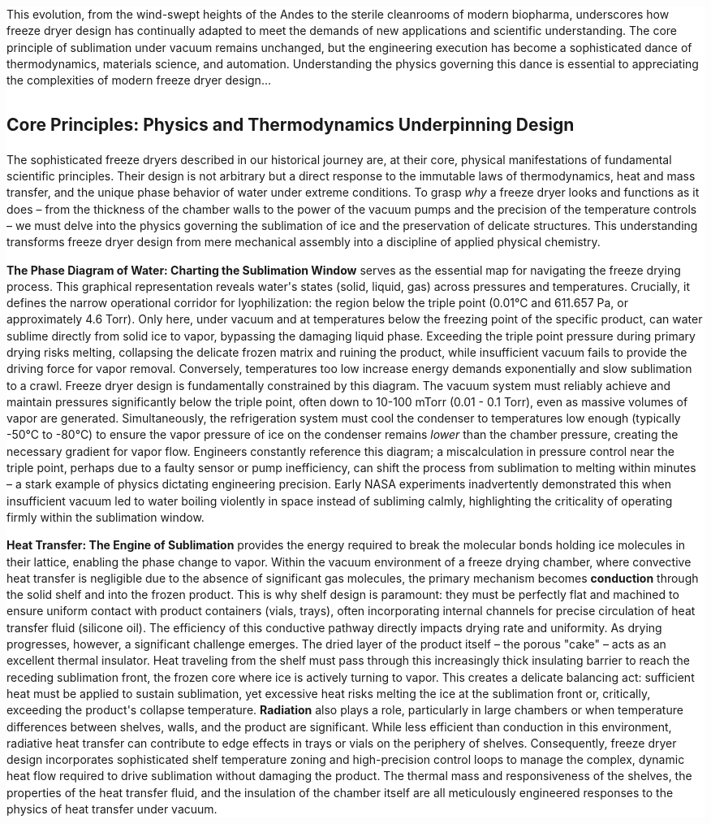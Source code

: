This evolution, from the wind-swept heights of the Andes to the sterile cleanrooms of modern biopharma, underscores how freeze dryer design has continually adapted to meet the demands of new applications and scientific understanding. The core principle of sublimation under vacuum remains unchanged, but the engineering execution has become a sophisticated dance of thermodynamics, materials science, and automation. Understanding the physics governing this dance is essential to appreciating the complexities of modern freeze dryer design...

## Core Principles: Physics and Thermodynamics Underpinning Design

The sophisticated freeze dryers described in our historical journey are, at their core, physical manifestations of fundamental scientific principles. Their design is not arbitrary but a direct response to the immutable laws of thermodynamics, heat and mass transfer, and the unique phase behavior of water under extreme conditions. To grasp *why* a freeze dryer looks and functions as it does – from the thickness of the chamber walls to the power of the vacuum pumps and the precision of the temperature controls – we must delve into the physics governing the sublimation of ice and the preservation of delicate structures. This understanding transforms freeze dryer design from mere mechanical assembly into a discipline of applied physical chemistry.

**The Phase Diagram of Water: Charting the Sublimation Window** serves as the essential map for navigating the freeze drying process. This graphical representation reveals water's states (solid, liquid, gas) across pressures and temperatures. Crucially, it defines the narrow operational corridor for lyophilization: the region below the triple point (0.01°C and 611.657 Pa, or approximately 4.6 Torr). Only here, under vacuum and at temperatures below the freezing point of the specific product, can water sublime directly from solid ice to vapor, bypassing the damaging liquid phase. Exceeding the triple point pressure during primary drying risks melting, collapsing the delicate frozen matrix and ruining the product, while insufficient vacuum fails to provide the driving force for vapor removal. Conversely, temperatures too low increase energy demands exponentially and slow sublimation to a crawl. Freeze dryer design is fundamentally constrained by this diagram. The vacuum system must reliably achieve and maintain pressures significantly below the triple point, often down to 10-100 mTorr (0.01 - 0.1 Torr), even as massive volumes of vapor are generated. Simultaneously, the refrigeration system must cool the condenser to temperatures low enough (typically -50°C to -80°C) to ensure the vapor pressure of ice on the condenser remains *lower* than the chamber pressure, creating the necessary gradient for vapor flow. Engineers constantly reference this diagram; a miscalculation in pressure control near the triple point, perhaps due to a faulty sensor or pump inefficiency, can shift the process from sublimation to melting within minutes – a stark example of physics dictating engineering precision. Early NASA experiments inadvertently demonstrated this when insufficient vacuum led to water boiling violently in space instead of subliming calmly, highlighting the criticality of operating firmly within the sublimation window.

**Heat Transfer: The Engine of Sublimation** provides the energy required to break the molecular bonds holding ice molecules in their lattice, enabling the phase change to vapor. Within the vacuum environment of a freeze drying chamber, where convective heat transfer is negligible due to the absence of significant gas molecules, the primary mechanism becomes **conduction** through the solid shelf and into the frozen product. This is why shelf design is paramount: they must be perfectly flat and machined to ensure uniform contact with product containers (vials, trays), often incorporating internal channels for precise circulation of heat transfer fluid (silicone oil). The efficiency of this conductive pathway directly impacts drying rate and uniformity. As drying progresses, however, a significant challenge emerges. The dried layer of the product itself – the porous "cake" – acts as an excellent thermal insulator. Heat traveling from the shelf must pass through this increasingly thick insulating barrier to reach the receding sublimation front, the frozen core where ice is actively turning to vapor. This creates a delicate balancing act: sufficient heat must be applied to sustain sublimation, yet excessive heat risks melting the ice at the sublimation front or, critically, exceeding the product's collapse temperature. **Radiation** also plays a role, particularly in large chambers or when temperature differences between shelves, walls, and the product are significant. While less efficient than conduction in this environment, radiative heat transfer can contribute to edge effects in trays or vials on the periphery of shelves. Consequently, freeze dryer design incorporates sophisticated shelf temperature zoning and high-precision control loops to manage the complex, dynamic heat flow required to drive sublimation without damaging the product. The thermal mass and responsiveness of the shelves, the properties of the heat transfer fluid, and the insulation of the chamber itself are all meticulously engineered responses to the physics of heat transfer under vacuum.
